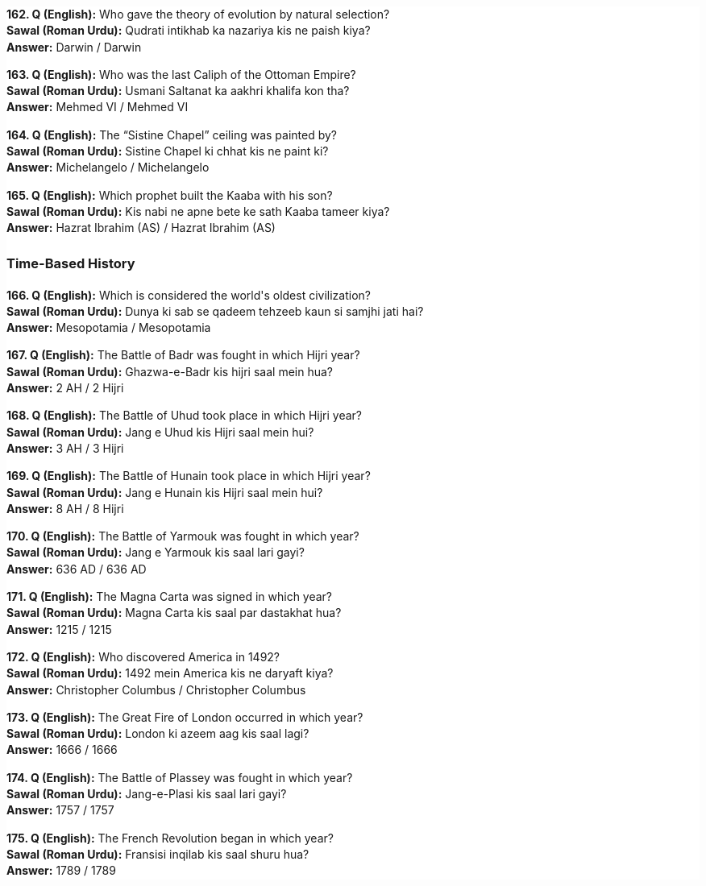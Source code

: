 **162. Q (English):** Who gave the theory of evolution by natural selection?<br>
**Sawal (Roman Urdu):** Qudrati intikhab ka nazariya kis ne paish kiya?<br>
**Answer:** Darwin / Darwin<br>

**163. Q (English):** Who was the last Caliph of the Ottoman Empire?<br>
**Sawal (Roman Urdu):** Usmani Saltanat ka aakhri khalifa kon tha?<br>
**Answer:** Mehmed VI / Mehmed VI<br>

**164. Q (English):** The “Sistine Chapel” ceiling was painted by?<br>
**Sawal (Roman Urdu):** Sistine Chapel ki chhat kis ne paint ki?<br>
**Answer:** Michelangelo / Michelangelo<br>

**165. Q (English):** Which prophet built the Kaaba with his son?<br>
**Sawal (Roman Urdu):** Kis nabi ne apne bete ke sath Kaaba tameer kiya?<br>
**Answer:** Hazrat Ibrahim (AS) / Hazrat Ibrahim (AS)<br>

### Time-Based History

**166. Q (English):** Which is considered the world's oldest civilization?<br>
**Sawal (Roman Urdu):** Dunya ki sab se qadeem tehzeeb kaun si samjhi jati hai?<br>
**Answer:** Mesopotamia / Mesopotamia<br>

**167. Q (English):** The Battle of Badr was fought in which Hijri year?<br>
**Sawal (Roman Urdu):** Ghazwa-e-Badr kis hijri saal mein hua?<br>
**Answer:** 2 AH / 2 Hijri<br>

**168. Q (English):** The Battle of Uhud took place in which Hijri year?<br>
**Sawal (Roman Urdu):** Jang e Uhud kis Hijri saal mein hui?<br>
**Answer:** 3 AH / 3 Hijri<br>

**169. Q (English):** The Battle of Hunain took place in which Hijri year?<br>
**Sawal (Roman Urdu):** Jang e Hunain kis Hijri saal mein hui?<br>
**Answer:** 8 AH / 8 Hijri<br>

**170. Q (English):** The Battle of Yarmouk was fought in which year?<br>
**Sawal (Roman Urdu):** Jang e Yarmouk kis saal lari gayi?<br>
**Answer:** 636 AD / 636 AD<br>

**171. Q (English):** The Magna Carta was signed in which year?<br>
**Sawal (Roman Urdu):** Magna Carta kis saal par dastakhat hua?<br>
**Answer:** 1215 / 1215<br>

**172. Q (English):** Who discovered America in 1492?<br>
**Sawal (Roman Urdu):** 1492 mein America kis ne daryaft kiya?<br>
**Answer:** Christopher Columbus / Christopher Columbus<br>

**173. Q (English):** The Great Fire of London occurred in which year?<br>
**Sawal (Roman Urdu):** London ki azeem aag kis saal lagi?<br>
**Answer:** 1666 / 1666<br>

**174. Q (English):** The Battle of Plassey was fought in which year?<br>
**Sawal (Roman Urdu):** Jang-e-Plasi kis saal lari gayi?<br>
**Answer:** 1757 / 1757<br>

**175. Q (English):** The French Revolution began in which year?<br>
**Sawal (Roman Urdu):** Fransisi inqilab kis saal shuru hua?<br>
**Answer:** 1789 / 1789<br>
